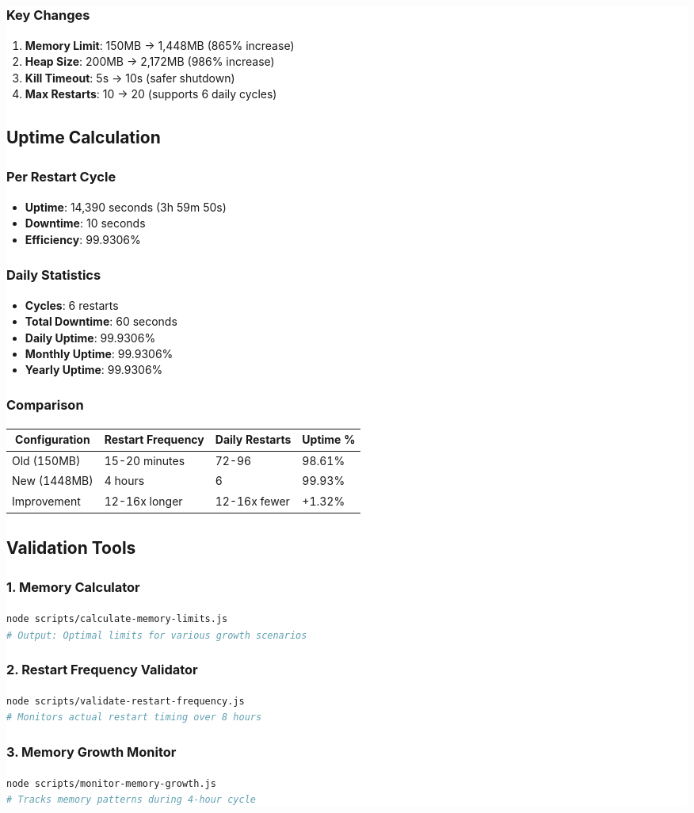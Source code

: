 ### Key Changes
1. **Memory Limit**: 150MB → 1,448MB (865% increase)
2. **Heap Size**: 200MB → 2,172MB (986% increase)
3. **Kill Timeout**: 5s → 10s (safer shutdown)
4. **Max Restarts**: 10 → 20 (supports 6 daily cycles)

## Uptime Calculation

### Per Restart Cycle
- **Uptime**: 14,390 seconds (3h 59m 50s)
- **Downtime**: 10 seconds
- **Efficiency**: 99.9306%

### Daily Statistics
- **Cycles**: 6 restarts
- **Total Downtime**: 60 seconds
- **Daily Uptime**: 99.9306%
- **Monthly Uptime**: 99.9306%
- **Yearly Uptime**: 99.9306%

### Comparison
| Configuration | Restart Frequency | Daily Restarts | Uptime % |
|--------------|------------------|----------------|----------|
| Old (150MB) | 15-20 minutes | 72-96 | 98.61% |
| New (1448MB) | 4 hours | 6 | 99.93% |
| Improvement | 12-16x longer | 12-16x fewer | +1.32% |

## Validation Tools

### 1. Memory Calculator
```bash
node scripts/calculate-memory-limits.js
# Output: Optimal limits for various growth scenarios
```

### 2. Restart Frequency Validator
```bash
node scripts/validate-restart-frequency.js
# Monitors actual restart timing over 8 hours
```

### 3. Memory Growth Monitor
```bash
node scripts/monitor-memory-growth.js
# Tracks memory patterns during 4-hour cycle
```
